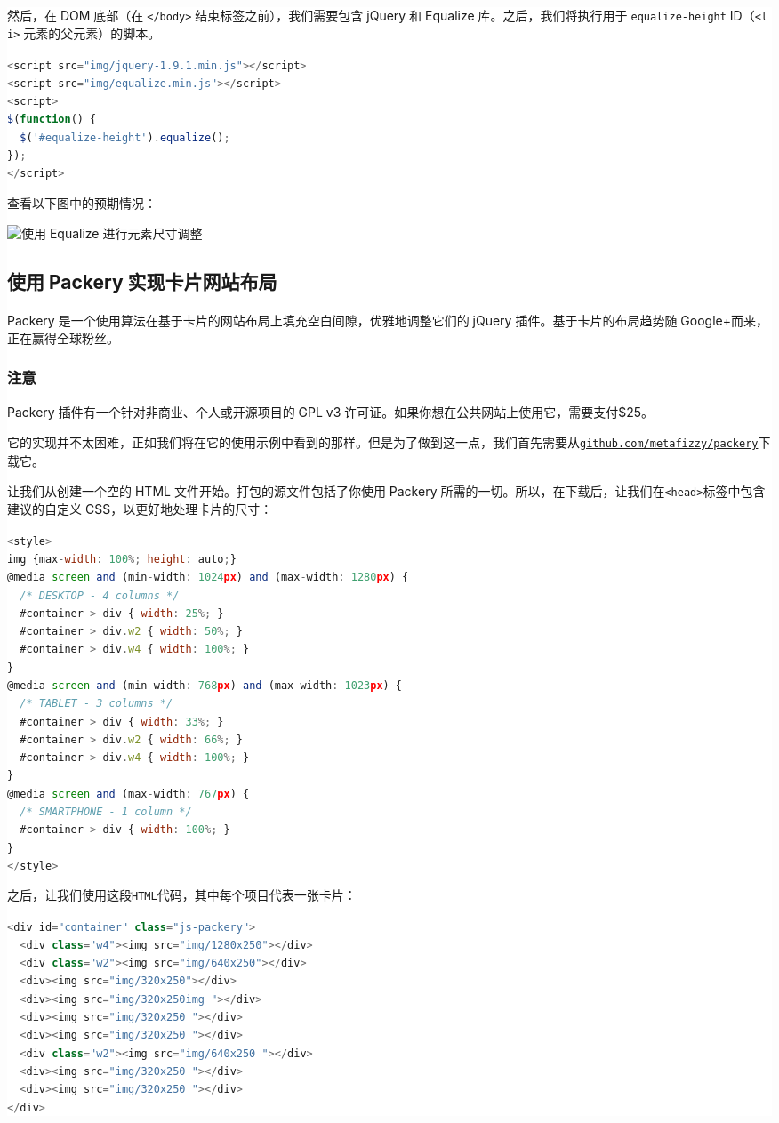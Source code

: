 然后，在 DOM 底部（在 `</body>` 结束标签之前），我们需要包含 jQuery 和 Equalize 库。之后，我们将执行用于 `equalize-height` ID（`<li>` 元素的父元素）的脚本。

```js
<script src="img/jquery-1.9.1.min.js"></script>
<script src="img/equalize.min.js"></script>
<script>
$(function() {
  $('#equalize-height').equalize();
});
</script>
```

查看以下图中的预期情况：

![使用 Equalize 进行元素尺寸调整](https://github.com/OpenDocCN/freelearn-jquery-zh/raw/master/docs/rsps-web-dsn-jq/img/3602OS_11_03.jpg)

## 使用 Packery 实现卡片网站布局

Packery 是一个使用算法在基于卡片的网站布局上填充空白间隙，优雅地调整它们的 jQuery 插件。基于卡片的布局趋势随 Google+而来，正在赢得全球粉丝。

### 注意

Packery 插件有一个针对非商业、个人或开源项目的 GPL v3 许可证。如果你想在公共网站上使用它，需要支付$25。

它的实现并不太困难，正如我们将在它的使用示例中看到的那样。但是为了做到这一点，我们首先需要从[`github.com/metafizzy/packery`](https://github.com/metafizzy/packery)下载它。

让我们从创建一个空的 HTML 文件开始。打包的源文件包括了你使用 Packery 所需的一切。所以，在下载后，让我们在`<head>`标签中包含建议的自定义 CSS，以更好地处理卡片的尺寸：

```js
<style>
img {max-width: 100%; height: auto;}
@media screen and (min-width: 1024px) and (max-width: 1280px) {
  /* DESKTOP - 4 columns */
  #container > div { width: 25%; }
  #container > div.w2 { width: 50%; }
  #container > div.w4 { width: 100%; }
}
@media screen and (min-width: 768px) and (max-width: 1023px) { 
  /* TABLET - 3 columns */
  #container > div { width: 33%; }
  #container > div.w2 { width: 66%; }
  #container > div.w4 { width: 100%; }
}
@media screen and (max-width: 767px) {
  /* SMARTPHONE - 1 column */
  #container > div { width: 100%; }
}
</style>
```

之后，让我们使用这段`HTML`代码，其中每个项目代表一张卡片：

```js
<div id="container" class="js-packery">
  <div class="w4"><img src="img/1280x250"></div>
  <div class="w2"><img src="img/640x250"></div>
  <div><img src="img/320x250"></div>
  <div><img src="img/320x250img "></div>
  <div><img src="img/320x250 "></div>
  <div><img src="img/320x250 "></div>
  <div class="w2"><img src="img/640x250 "></div>
  <div><img src="img/320x250 "></div>
  <div><img src="img/320x250 "></div>
</div>
```
